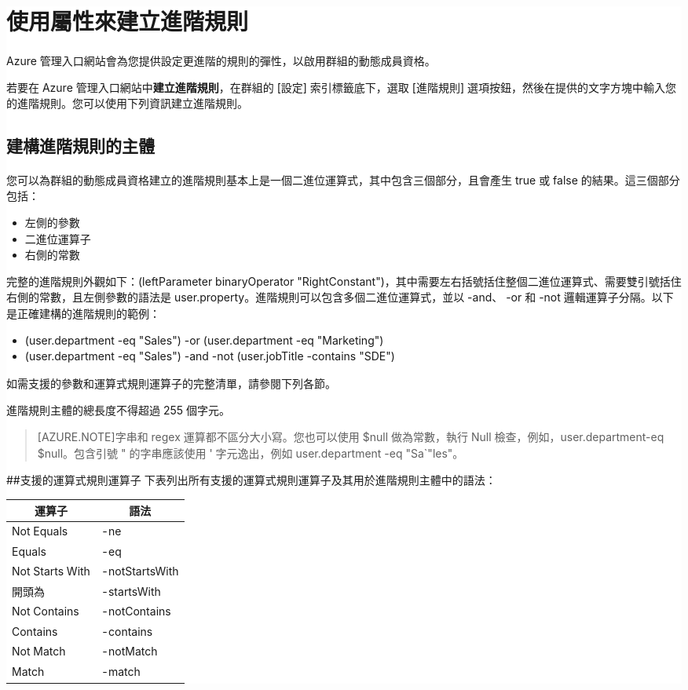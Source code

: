 
<properties
	pageTitle="使用屬性來建立進階規則 | Microsoft Azure"
	description="管理安全性群組，以及如何使用這些群組管理資源的存取權的進階說明。"
	services="active-directory"
	documentationCenter=""
	authors="femila"
	manager="swadhwa"
	editor=""/>

<tags
	ms.service="active-directory" 
	ms.workload="identity" 
	ms.tgt_pltfrm="na" 
	ms.devlang="na" 
	ms.topic="article" 
	ms.date="07/29/2015" 
	ms.author="femila"/>


# 使用屬性來建立進階規則
Azure 管理入口網站會為您提供設定更進階的規則的彈性，以啟用群組的動態成員資格。

若要在 Azure 管理入口網站中**建立進階規則**，在群組的 [設定] 索引標籤底下，選取 [進階規則] 選項按鈕，然後在提供的文字方塊中輸入您的進階規則。您可以使用下列資訊建立進階規則。

## 建構進階規則的主體
您可以為群組的動態成員資格建立的進階規則基本上是一個二進位運算式，其中包含三個部分，且會產生 true 或 false 的結果。這三個部分包括：

- 左側的參數
- 二進位運算子
- 右側的常數 

完整的進階規則外觀如下：(leftParameter binaryOperator "RightConstant")，其中需要左右括號括住整個二進位運算式、需要雙引號括住右側的常數，且左側參數的語法是 user.property。進階規則可以包含多個二進位運算式，並以 -and、 -or 和 -not 邏輯運算子分隔。以下是正確建構的進階規則的範例：

- (user.department -eq "Sales") -or (user.department -eq "Marketing") 
- (user.department -eq "Sales") -and -not (user.jobTitle -contains "SDE") 

如需支援的參數和運算式規則運算子的完整清單，請參閱下列各節。

進階規則主體的總長度不得超過 255 個字元。
> [AZURE.NOTE]字串和 regex 運算都不區分大小寫。您也可以使用 $null 做為常數，執行 Null 檢查，例如，user.department-eq $null。包含引號 " 的字串應該使用 ' 字元逸出，例如 user.department -eq "Sa`"les"。

##支援的運算式規則運算子
下表列出所有支援的運算式規則運算子及其用於進階規則主體中的語法：

| 運算子 | 語法 |
|-----------------|----------------|
| Not Equals | -ne |
| Equals | -eq |
| Not Starts With | -notStartsWith |
| 開頭為 | -startsWith |
| Not Contains | -notContains |
| Contains | -contains |
| Not Match | -notMatch |
| Match | -match |
